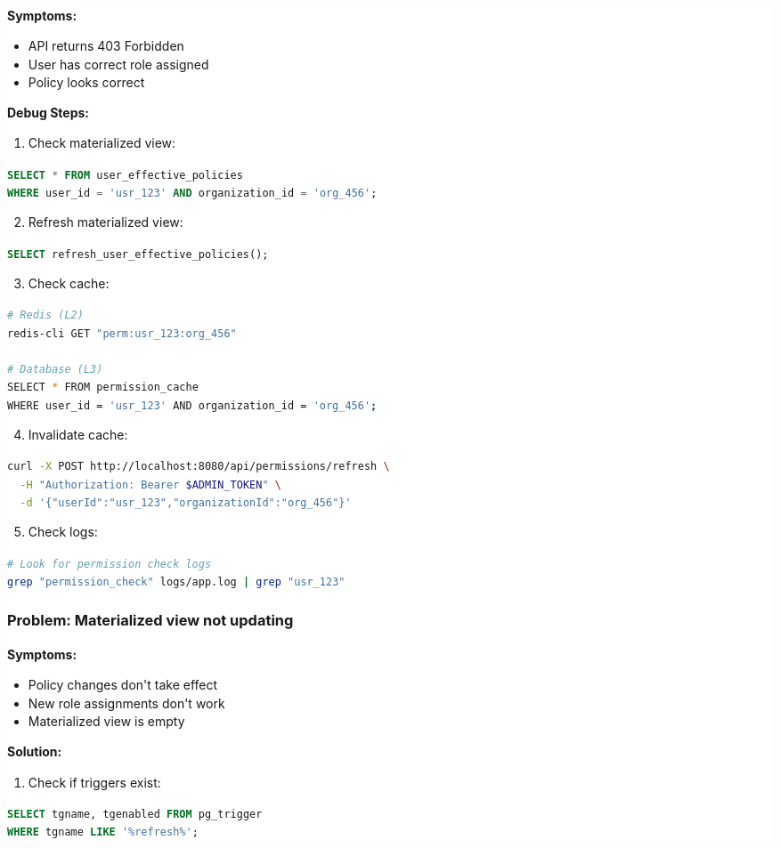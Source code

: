 **Symptoms:**

- API returns 403 Forbidden
- User has correct role assigned
- Policy looks correct

**Debug Steps:**

1. Check materialized view:

```sql
SELECT * FROM user_effective_policies
WHERE user_id = 'usr_123' AND organization_id = 'org_456';
```

2. Refresh materialized view:

```sql
SELECT refresh_user_effective_policies();
```

3. Check cache:

```bash
# Redis (L2)
redis-cli GET "perm:usr_123:org_456"

# Database (L3)
SELECT * FROM permission_cache
WHERE user_id = 'usr_123' AND organization_id = 'org_456';
```

4. Invalidate cache:

```bash
curl -X POST http://localhost:8080/api/permissions/refresh \
  -H "Authorization: Bearer $ADMIN_TOKEN" \
  -d '{"userId":"usr_123","organizationId":"org_456"}'
```

5. Check logs:

```bash
# Look for permission check logs
grep "permission_check" logs/app.log | grep "usr_123"
```

### Problem: Materialized view not updating

**Symptoms:**

- Policy changes don't take effect
- New role assignments don't work
- Materialized view is empty

**Solution:**

1. Check if triggers exist:

```sql
SELECT tgname, tgenabled FROM pg_trigger
WHERE tgname LIKE '%refresh%';
```
